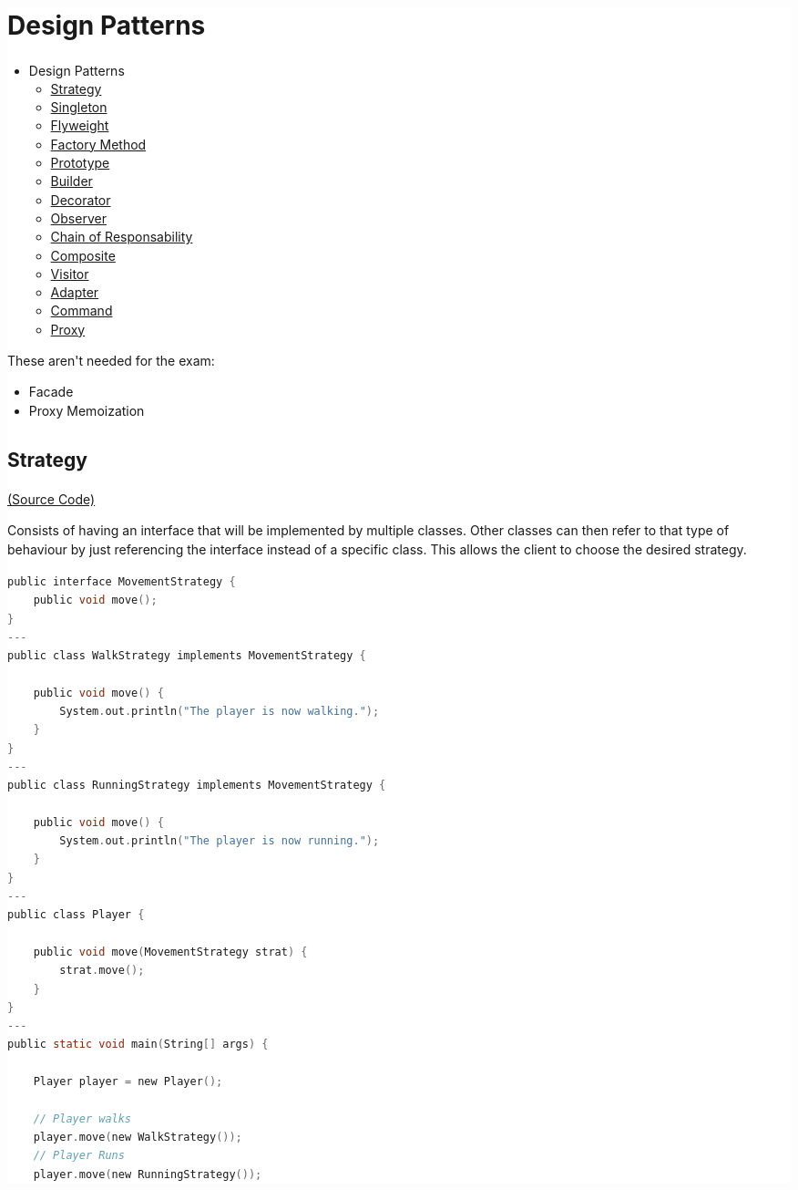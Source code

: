 # Design Patterns

- Design Patterns
  - [Strategy](#strategy)
  - [Singleton](#singleton)
  - [Flyweight](#flyweight)
  - [Factory Method](#factory-method)
  - [Prototype](#prototype)
  - [Builder](#builder)
  - [Decorator](#decorator)
  - [Observer](#observer)
  - [Chain of Responsability](#chain-of-responsability)
  - [Composite](#composite)
  - [Visitor](#visitor)
  - [Adapter](#adapter)
  - [Command](#command)
  - [Proxy](#proxy)

These aren't needed for the exam:

- Facade
- Proxy Memoization

## Strategy 
[(Source Code)](./Strategy/)

Consists of having an interface that will be implemented by multiple classes. Other classes can then refer to that type of behaviour by just referencing the interface instead of a specific class. This allows the client to choose the desired strategy.

```c
public interface MovementStrategy {
    public void move();
}
---
public class WalkStrategy implements MovementStrategy {
    
    public void move() {
        System.out.println("The player is now walking.");
    }
}
---
public class RunningStrategy implements MovementStrategy {
    
    public void move() {
        System.out.println("The player is now running.");
    }
}
---
public class Player {
    
    public void move(MovementStrategy strat) {
        strat.move();
    }
}
---
public static void main(String[] args) {
        
    Player player = new Player();

    // Player walks
    player.move(new WalkStrategy());
    // Player Runs
    player.move(new RunningStrategy());
```